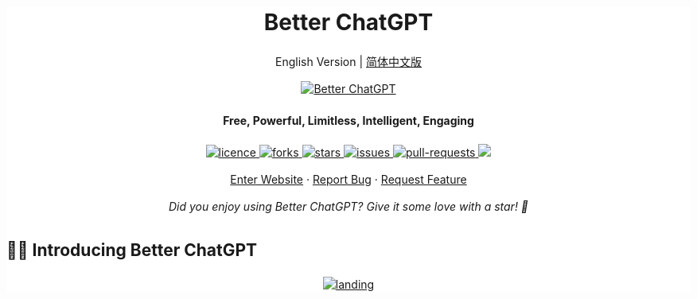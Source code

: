 <h1 align="center"><b>Better ChatGPT</b></h1>

<p align="center">
   English Version |
   <a href="README-zh_CN.md">
      简体中文版
   </a>
</p>

<p align="center">
    <a href="https://bettergpt.chat" target="_blank"><img src="public/apple-touch-icon.png" alt="Better ChatGPT" width="100" /></a>
</p>

<h4 align="center"><b>Free, Powerful, Limitless, Intelligent, Engaging</b></h4>

<p align="center">
<a href="https://github.com/ztjhz/BetterChatGPT/blob/main/LICENSE" target="_blank">
<img src="https://img.shields.io/github/license/ztjhz/BetterChatGPT?style=flat-square" alt="licence" />
</a>
<a href="https://github.com/ztjhz/BetterChatGPT/fork" target="_blank">
<img src="https://img.shields.io/github/forks/ztjhz/BetterChatGPT?style=flat-square" alt="forks"/>
</a>
<a href="https://github.com/ztjhz/BetterChatGPT/stargazers" target="_blank">
<img src="https://img.shields.io/github/stars/ztjhz/BetterChatGPT?style=flat-square" alt="stars"/>
</a>
<a href="https://github.com/ztjhz/BetterChatGPT/issues" target="_blank">
<img src="https://img.shields.io/github/issues/ztjhz/BetterChatGPT?style=flat-square" alt="issues"/>
</a>
<a href="https://github.com/ztjhz/BetterChatGPT/pulls" target="_blank">
<img src="https://img.shields.io/github/issues-pr/ztjhz/BetterChatGPT?style=flat-square" alt="pull-requests"/>
</a>
<a href="https://twitter.com/intent/tweet?text=👋%20Check%20this%20amazing%20repo%20https://github.com/ztjhz/BetterChatGPT,%20created%20by%20@nikushii_"><img src="https://img.shields.io/twitter/url?label=Share%20on%20Twitter&style=social&url=https%3A%2F%2Fgithub.com%2Fztjhz%2FBetterChatGPT"></a>
</p>

<p align="center">
    <a href="https://bettergpt.chat">Enter Website</a>
    ·
    <a href="https://github.com/ztjhz/BetterChatGPT/issues/new/choose">Report Bug</a>
    ·
    <a href="https://github.com/ztjhz/BetterChatGPT/issues/new/choose">Request Feature</a>
</p>
<p align="center"><i>Did you enjoy using Better ChatGPT? Give it some love with a star! 🌟</i></p>

## 👋🏻 Introducing Better ChatGPT

<p align="center">
    <a href="https://bettergpt.chat" target="_blank">
        <img src="assets/preview.png" alt="landing" width=500 />
    </a>
</p>
